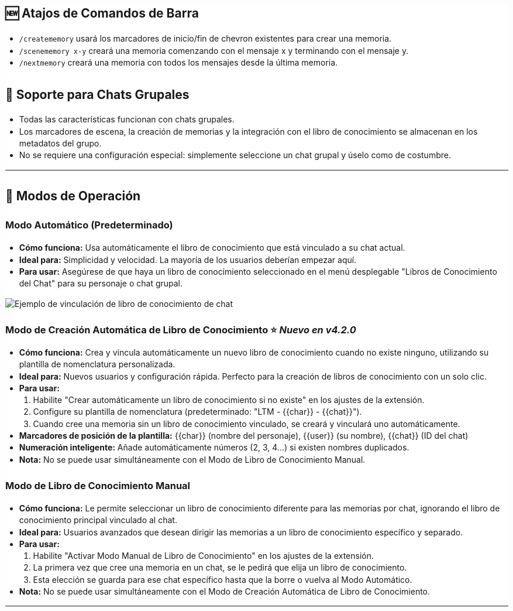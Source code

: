 
## 🆕 Atajos de Comandos de Barra

- `/creatememory` usará los marcadores de inicio/fin de chevron existentes para crear una memoria.
- `/scenememory x-y` creará una memoria comenzando con el mensaje x y terminando con el mensaje y.
- `/nextmemory` creará una memoria con todos los mensajes desde la última memoria.

## 👥 Soporte para Chats Grupales

- Todas las características funcionan con chats grupales.
- Los marcadores de escena, la creación de memorias y la integración con el libro de conocimiento se almacenan en los metadatos del grupo.
- No se requiere una configuración especial: simplemente seleccione un chat grupal y úselo como de costumbre.

---

## 🧭 Modos de Operación

### **Modo Automático (Predeterminado)**
- **Cómo funciona:** Usa automáticamente el libro de conocimiento que está vinculado a su chat actual.
- **Ideal para:** Simplicidad y velocidad. La mayoría de los usuarios deberían empezar aquí.
- **Para usar:** Asegúrese de que haya un libro de conocimiento seleccionado en el menú desplegable "Libros de Conocimiento del Chat" para su personaje o chat grupal.

![Ejemplo de vinculación de libro de conocimiento de chat](https://github.com/aikohanasaki/imagehost/blob/main/STMemoryBooks/chatlorebook.png)

### **Modo de Creación Automática de Libro de Conocimiento** ⭐ *Nuevo en v4.2.0*
- **Cómo funciona:** Crea y vincula automáticamente un nuevo libro de conocimiento cuando no existe ninguno, utilizando su plantilla de nomenclatura personalizada.
- **Ideal para:** Nuevos usuarios y configuración rápida. Perfecto para la creación de libros de conocimiento con un solo clic.
- **Para usar:**
  1. Habilite "Crear automáticamente un libro de conocimiento si no existe" en los ajustes de la extensión.
  2. Configure su plantilla de nomenclatura (predeterminado: "LTM - {{char}} - {{chat}}").
  3. Cuando cree una memoria sin un libro de conocimiento vinculado, se creará y vinculará uno automáticamente.
- **Marcadores de posición de la plantilla:** {{char}} (nombre del personaje), {{user}} (su nombre), {{chat}} (ID del chat)
- **Numeración inteligente:** Añade automáticamente números (2, 3, 4...) si existen nombres duplicados.
- **Nota:** No se puede usar simultáneamente con el Modo de Libro de Conocimiento Manual.

### **Modo de Libro de Conocimiento Manual**
- **Cómo funciona:** Le permite seleccionar un libro de conocimiento diferente para las memorias por chat, ignorando el libro de conocimiento principal vinculado al chat.
- **Ideal para:** Usuarios avanzados que desean dirigir las memorias a un libro de conocimiento específico y separado.
- **Para usar:**
  1. Habilite "Activar Modo Manual de Libro de Conocimiento" en los ajustes de la extensión.
  2. La primera vez que cree una memoria en un chat, se le pedirá que elija un libro de conocimiento.
  3. Esta elección se guarda para ese chat específico hasta que la borre o vuelva al Modo Automático.
- **Nota:** No se puede usar simultáneamente con el Modo de Creación Automática de Libro de Conocimiento.

---